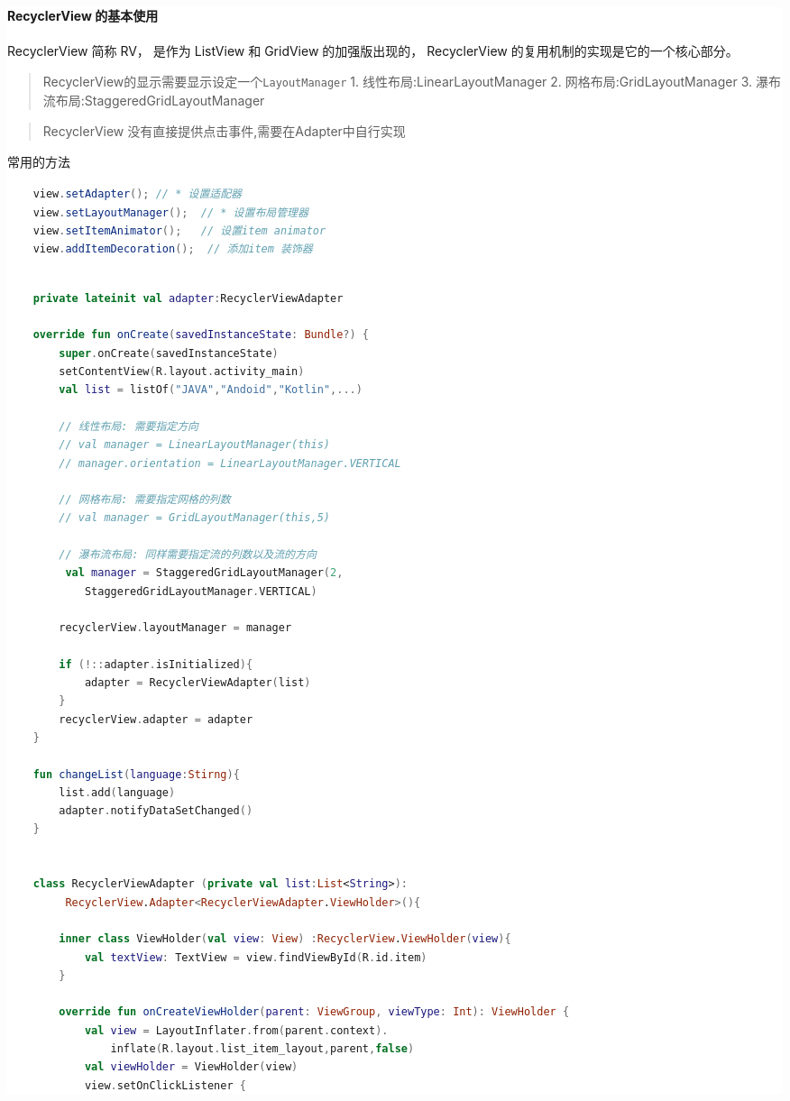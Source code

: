 #### RecyclerView 的基本使用

RecyclerView 简称 RV， 是作为 ListView 和 GridView 的加强版出现的， RecyclerView 的复用机制的实现是它的一个核心部分。

> RecyclerView的显示需要显示设定一个`LayoutManager`
    1. 线性布局:LinearLayoutManager
    2. 网格布局:GridLayoutManager
    3. 瀑布流布局:StaggeredGridLayoutManager

> RecyclerView 没有直接提供点击事件,需要在Adapter中自行实现

常用的方法
    
```java    
    view.setAdapter(); // * 设置适配器 
    view.setLayoutManager();  // * 设置布局管理器
    view.setItemAnimator();   // 设置item animator
    view.addItemDecoration();  // 添加item 装饰器
```


```kotlin

    private lateinit val adapter:RecyclerViewAdapter

    override fun onCreate(savedInstanceState: Bundle?) {
        super.onCreate(savedInstanceState)
        setContentView(R.layout.activity_main)
        val list = listOf("JAVA","Andoid","Kotlin",...)
        
        // 线性布局: 需要指定方向
        // val manager = LinearLayoutManager(this)
        // manager.orientation = LinearLayoutManager.VERTICAL

        // 网格布局: 需要指定网格的列数
        // val manager = GridLayoutManager(this,5)

        // 瀑布流布局: 同样需要指定流的列数以及流的方向
         val manager = StaggeredGridLayoutManager(2,
            StaggeredGridLayoutManager.VERTICAL)

        recyclerView.layoutManager = manager

        if (!::adapter.isInitialized){
            adapter = RecyclerViewAdapter(list)
        }
        recyclerView.adapter = adapter
    }

    fun changeList(language:Stirng){
        list.add(language)
        adapter.notifyDataSetChanged()
    }


    class RecyclerViewAdapter (private val list:List<String>):
         RecyclerView.Adapter<RecyclerViewAdapter.ViewHolder>(){

        inner class ViewHolder(val view: View) :RecyclerView.ViewHolder(view){
            val textView: TextView = view.findViewById(R.id.item)
        }

        override fun onCreateViewHolder(parent: ViewGroup, viewType: Int): ViewHolder {
            val view = LayoutInflater.from(parent.context).
                inflate(R.layout.list_item_layout,parent,false)
            val viewHolder = ViewHolder(view)
            view.setOnClickListener {
```